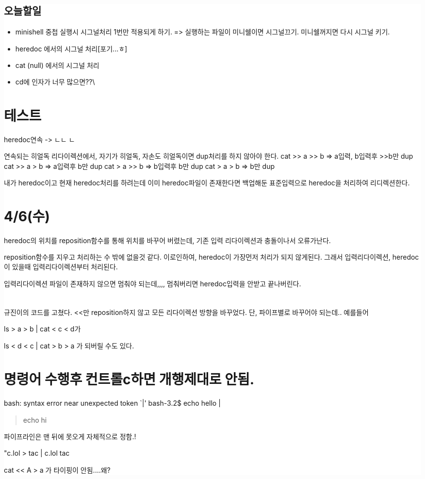 ## 오늘할일

- minishell 중첩 실행시 시그널처리 1번만 적용되게 하기.
=> 실행하는 파일이 미니쉘이면 시그널끄기. 미니쉘꺼지면 다시 시그널 키기.

- heredoc 에서의 시그널 처리[포기...ㅎ]
- cat (null) 에서의 시그널 처리

- cd에 인자가 너무 많으면??\


# 테스트

heredoc연속 -> ㄴㄴ ㄴ

연속되는 히얼독 리다이렉션에서,
자기가 히얼독, 자손도 히얼독이면 dup처리를 하지 않아야 한다.
cat >> a >> b => a입력, b입력후 >>b만 dup
cat >> a > b => a입력후 b만 dup
cat > a >> b => b입력후 b만 dup
cat > a > b => b만 dup

내가 heredoc이고 현재 heredoc처리를 하려는데
이미 heredoc파일이 존재한다면
백업해둔 표준입력으로 heredoc을 처리하여 리디렉션한다.

# 4/6(수)

heredoc의 위치를 reposition함수를 통해 위치를 바꾸어 버렸는데,
기존 입력 리다이렉션과 충돌이나서 오류가난다.

reposition함수를 지우고 처리하는 수 밖에 없을것 같다.
이로인하여,
heredoc이 가장먼저 처리가 되지 않게된다.
그래서 입력리다이렉션, heredoc이 있을때 입력리다이렉션부터 처리된다.

입력리다이렉션 파일이 존재하지 않으면 멈춰야 되는데,,,,
멈춰버리면 heredoc입력을 안받고 끝나버린다.

#
규진이의 코드를 고쳤다.
<<만 reposition하지 않고 모든 리다이렉션 방향을 바꾸었다.
단, 파이프별로 바꾸어야 되는데.. 예를들어

ls > a > b | cat < c < d가

ls < d < c | cat > b > a 가 되버릴 수도 있다.

명령어 수행후 컨트롤c하면 개행제대로 안됨.
=======

bash: syntax error near unexpected token `|'
bash-3.2$ echo hello |
> echo hi


파이프라인은 맨 뒤에 못오게 자체적으로 정함.!

"c.lol > tac | c.lol tac


cat << A > a 가 타이핑이 안됨....왜?